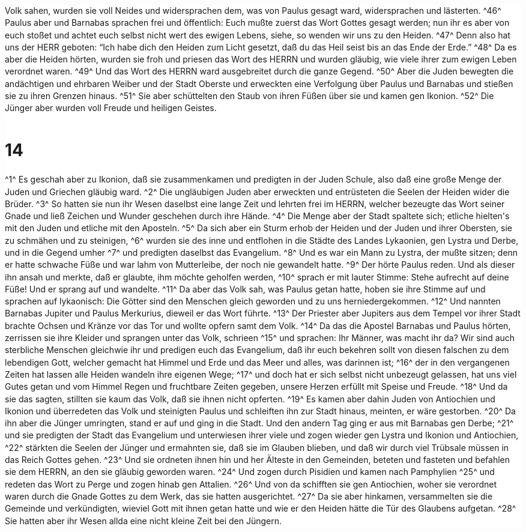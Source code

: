 Volk sahen, wurden sie voll Neides und widersprachen dem, was von Paulus gesagt ward, widersprachen und lästerten. ^46^ Paulus aber und Barnabas sprachen frei und öffentlich: Euch mußte zuerst das Wort Gottes gesagt werden; nun ihr es aber von euch stoßet und achtet euch selbst nicht wert des ewigen Lebens, siehe, so wenden wir uns zu den Heiden. ^47^ Denn also hat uns der HERR geboten: “Ich habe dich den Heiden zum Licht gesetzt, daß du das Heil seist bis an das Ende der Erde.” ^48^ Da es aber die Heiden hörten, wurden sie froh und priesen das Wort des HERRN und wurden gläubig, wie viele ihrer zum ewigen Leben verordnet waren. ^49^ Und das Wort des HERRN ward ausgebreitet durch die ganze Gegend. ^50^ Aber die Juden bewegten die andächtigen und ehrbaren Weiber und der Stadt Oberste und erweckten eine Verfolgung über Paulus und Barnabas und stießen sie zu ihren Grenzen hinaus. ^51^ Sie aber schüttelten den Staub von ihren Füßen über sie und kamen gen Ikonion. ^52^ Die Jünger aber wurden voll Freude und heiligen Geistes. 

# 14 
^1^ Es geschah aber zu Ikonion, daß sie zusammenkamen und predigten in der Juden Schule, also daß eine große Menge der Juden und Griechen gläubig ward. ^2^ Die ungläubigen Juden aber erweckten und entrüsteten die Seelen der Heiden wider die Brüder. ^3^ So hatten sie nun ihr Wesen daselbst eine lange Zeit und lehrten frei im HERRN, welcher bezeugte das Wort seiner Gnade und ließ Zeichen und Wunder geschehen durch ihre Hände. ^4^ Die Menge aber der Stadt spaltete sich; etliche hielten's mit den Juden und etliche mit den Aposteln. ^5^ Da sich aber ein Sturm erhob der Heiden und der Juden und ihrer Obersten, sie zu schmähen und zu steinigen, ^6^ wurden sie des inne und entflohen in die Städte des Landes Lykaonien, gen Lystra und Derbe, und in die Gegend umher ^7^ und predigten daselbst das Evangelium. ^8^ Und es war ein Mann zu Lystra, der mußte sitzen; denn er hatte schwache Füße und war lahm von Mutterleibe, der noch nie gewandelt hatte. ^9^ Der hörte Paulus reden. Und als dieser ihn ansah und merkte, daß er glaubte, ihm möchte geholfen werden, ^10^ sprach er mit lauter Stimme: Stehe aufrecht auf deine Füße! Und er sprang auf und wandelte. ^11^ Da aber das Volk sah, was Paulus getan hatte, hoben sie ihre Stimme auf und sprachen auf lykaonisch: Die Götter sind den Menschen gleich geworden und zu uns herniedergekommen. ^12^ Und nannten Barnabas Jupiter und Paulus Merkurius, dieweil er das Wort führte. ^13^ Der Priester aber Jupiters aus dem Tempel vor ihrer Stadt brachte Ochsen und Kränze vor das Tor und wollte opfern samt dem Volk. ^14^ Da das die Apostel Barnabas und Paulus hörten, zerrissen sie ihre Kleider und sprangen unter das Volk, schrieen ^15^ und sprachen: Ihr Männer, was macht ihr da? Wir sind auch sterbliche Menschen gleichwie ihr und predigen euch das Evangelium, daß ihr euch bekehren sollt von diesen falschen zu dem lebendigen Gott, welcher gemacht hat Himmel und Erde und das Meer und alles, was darinnen ist; ^16^ der in den vergangenen Zeiten hat lassen alle Heiden wandeln ihre eigenen Wege; ^17^ und doch hat er sich selbst nicht unbezeugt gelassen, hat uns viel Gutes getan und vom Himmel Regen und fruchtbare Zeiten gegeben, unsere Herzen erfüllt mit Speise und Freude. ^18^ Und da sie das sagten, stillten sie kaum das Volk, daß sie ihnen nicht opferten. ^19^ Es kamen aber dahin Juden von Antiochien und Ikonion und überredeten das Volk und steinigten Paulus und schleiften ihn zur Stadt hinaus, meinten, er wäre gestorben. ^20^ Da ihn aber die Jünger umringten, stand er auf und ging in die Stadt. Und den andern Tag ging er aus mit Barnabas gen Derbe; ^21^ und sie predigten der Stadt das Evangelium und unterwiesen ihrer viele und zogen wieder gen Lystra und Ikonion und Antiochien, ^22^ stärkten die Seelen der Jünger und ermahnten sie, daß sie im Glauben blieben, und daß wir durch viel Trübsale müssen in das Reich Gottes gehen. ^23^ Und sie ordneten ihnen hin und her Älteste in den Gemeinden, beteten und fasteten und befahlen sie dem HERRN, an den sie gläubig geworden waren. ^24^ Und zogen durch Pisidien und kamen nach Pamphylien ^25^ und redeten das Wort zu Perge und zogen hinab gen Attalien. ^26^ Und von da schifften sie gen Antiochien, woher sie verordnet waren durch die Gnade Gottes zu dem Werk, das sie hatten ausgerichtet. ^27^ Da sie aber hinkamen, versammelten sie die Gemeinde und verkündigten, wieviel Gott mit ihnen getan hatte und wie er den Heiden hätte die Tür des Glaubens aufgetan. ^28^ Sie hatten aber ihr Wesen allda eine nicht kleine Zeit bei den Jüngern. 
